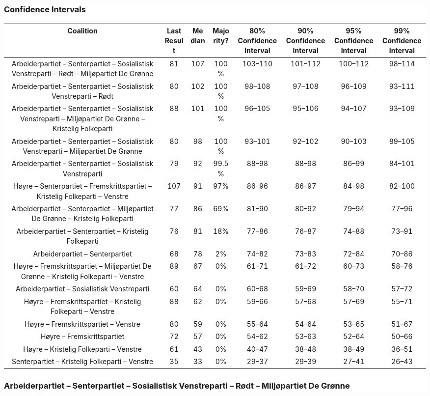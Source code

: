 ### Confidence Intervals

| Coalition | Last Result | Median | Majority? | 80% Confidence Interval | 90% Confidence Interval | 95% Confidence Interval | 99% Confidence Interval |
|:---------:|:-----------:|:------:|:---------:|:-----------------------:|:-----------------------:|:-----------------------:|:-----------------------:|
| Arbeiderpartiet – Senterpartiet – Sosialistisk Venstreparti – Rødt – Miljøpartiet De Grønne | 81 | 107 | 100% | 103–110 | 101–112 | 100–112 | 98–114 |
| Arbeiderpartiet – Senterpartiet – Sosialistisk Venstreparti – Rødt | 80 | 102 | 100% | 98–108 | 97–108 | 96–109 | 93–111 |
| Arbeiderpartiet – Senterpartiet – Sosialistisk Venstreparti – Miljøpartiet De Grønne – Kristelig Folkeparti | 88 | 101 | 100% | 96–105 | 95–106 | 94–107 | 93–109 |
| Arbeiderpartiet – Senterpartiet – Sosialistisk Venstreparti – Miljøpartiet De Grønne | 80 | 98 | 100% | 93–101 | 92–102 | 90–103 | 89–105 |
| Arbeiderpartiet – Senterpartiet – Sosialistisk Venstreparti | 79 | 92 | 99.5% | 88–98 | 88–98 | 86–99 | 84–101 |
| Høyre – Senterpartiet – Fremskrittspartiet – Kristelig Folkeparti – Venstre | 107 | 91 | 97% | 86–96 | 86–97 | 84–98 | 82–100 |
| Arbeiderpartiet – Senterpartiet – Miljøpartiet De Grønne – Kristelig Folkeparti | 77 | 86 | 69% | 81–90 | 80–92 | 79–94 | 77–96 |
| Arbeiderpartiet – Senterpartiet – Kristelig Folkeparti | 76 | 81 | 18% | 77–86 | 76–87 | 74–88 | 73–91 |
| Arbeiderpartiet – Senterpartiet | 68 | 78 | 2% | 74–82 | 73–83 | 72–84 | 70–86 |
| Høyre – Fremskrittspartiet – Miljøpartiet De Grønne – Kristelig Folkeparti – Venstre | 89 | 67 | 0% | 61–71 | 61–72 | 60–73 | 58–76 |
| Arbeiderpartiet – Sosialistisk Venstreparti | 60 | 64 | 0% | 60–68 | 59–69 | 58–70 | 57–72 |
| Høyre – Fremskrittspartiet – Kristelig Folkeparti – Venstre | 88 | 62 | 0% | 59–66 | 57–68 | 57–69 | 55–71 |
| Høyre – Fremskrittspartiet – Venstre | 80 | 59 | 0% | 55–64 | 54–64 | 53–65 | 51–67 |
| Høyre – Fremskrittspartiet | 72 | 57 | 0% | 54–62 | 53–63 | 52–64 | 50–66 |
| Høyre – Kristelig Folkeparti – Venstre | 61 | 43 | 0% | 40–47 | 38–48 | 38–49 | 36–51 |
| Senterpartiet – Kristelig Folkeparti – Venstre | 35 | 33 | 0% | 29–37 | 29–39 | 27–41 | 26–43 |

### Arbeiderpartiet – Senterpartiet – Sosialistisk Venstreparti – Rødt – Miljøpartiet De Grønne
